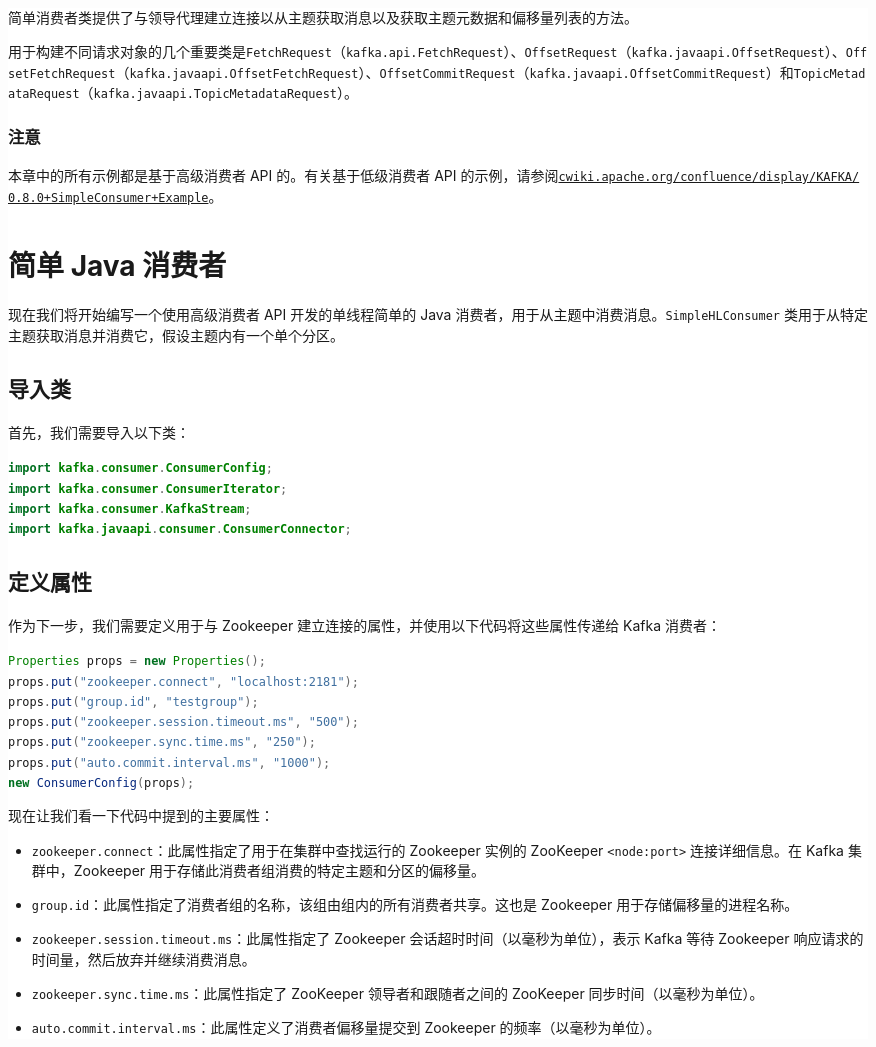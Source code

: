 简单消费者类提供了与领导代理建立连接以从主题获取消息以及获取主题元数据和偏移量列表的方法。

用于构建不同请求对象的几个重要类是`FetchRequest`（`kafka.api.FetchRequest`）、`OffsetRequest`（`kafka.javaapi.OffsetRequest`）、`OffsetFetchRequest`（`kafka.javaapi.OffsetFetchRequest`）、`OffsetCommitRequest`（`kafka.javaapi.OffsetCommitRequest`）和`TopicMetadataRequest`（`kafka.javaapi.TopicMetadataRequest`）。

### 注意

本章中的所有示例都是基于高级消费者 API 的。有关基于低级消费者 API 的示例，请参阅[`cwiki.apache.org/confluence/display/KAFKA/0.8.0+SimpleConsumer+Example`](https://cwiki.apache.org/confluence/display/KAFKA/0.8.0+SimpleConsumer+Example)。

# 简单 Java 消费者

现在我们将开始编写一个使用高级消费者 API 开发的单线程简单的 Java 消费者，用于从主题中消费消息。`SimpleHLConsumer` 类用于从特定主题获取消息并消费它，假设主题内有一个单个分区。

## 导入类

首先，我们需要导入以下类：

```java
import kafka.consumer.ConsumerConfig;
import kafka.consumer.ConsumerIterator;
import kafka.consumer.KafkaStream;
import kafka.javaapi.consumer.ConsumerConnector;
```

## 定义属性

作为下一步，我们需要定义用于与 Zookeeper 建立连接的属性，并使用以下代码将这些属性传递给 Kafka 消费者：

```java
Properties props = new Properties();
props.put("zookeeper.connect", "localhost:2181");
props.put("group.id", "testgroup");
props.put("zookeeper.session.timeout.ms", "500");
props.put("zookeeper.sync.time.ms", "250");
props.put("auto.commit.interval.ms", "1000");
new ConsumerConfig(props);
```

现在让我们看一下代码中提到的主要属性：

+   `zookeeper.connect`：此属性指定了用于在集群中查找运行的 Zookeeper 实例的 ZooKeeper `<node:port>` 连接详细信息。在 Kafka 集群中，Zookeeper 用于存储此消费者组消费的特定主题和分区的偏移量。

+   `group.id`：此属性指定了消费者组的名称，该组由组内的所有消费者共享。这也是 Zookeeper 用于存储偏移量的进程名称。

+   `zookeeper.session.timeout.ms`：此属性指定了 Zookeeper 会话超时时间（以毫秒为单位），表示 Kafka 等待 Zookeeper 响应请求的时间量，然后放弃并继续消费消息。

+   `zookeeper.sync.time.ms`：此属性指定了 ZooKeeper 领导者和跟随者之间的 ZooKeeper 同步时间（以毫秒为单位）。

+   `auto.commit.interval.ms`：此属性定义了消费者偏移量提交到 Zookeeper 的频率（以毫秒为单位）。
